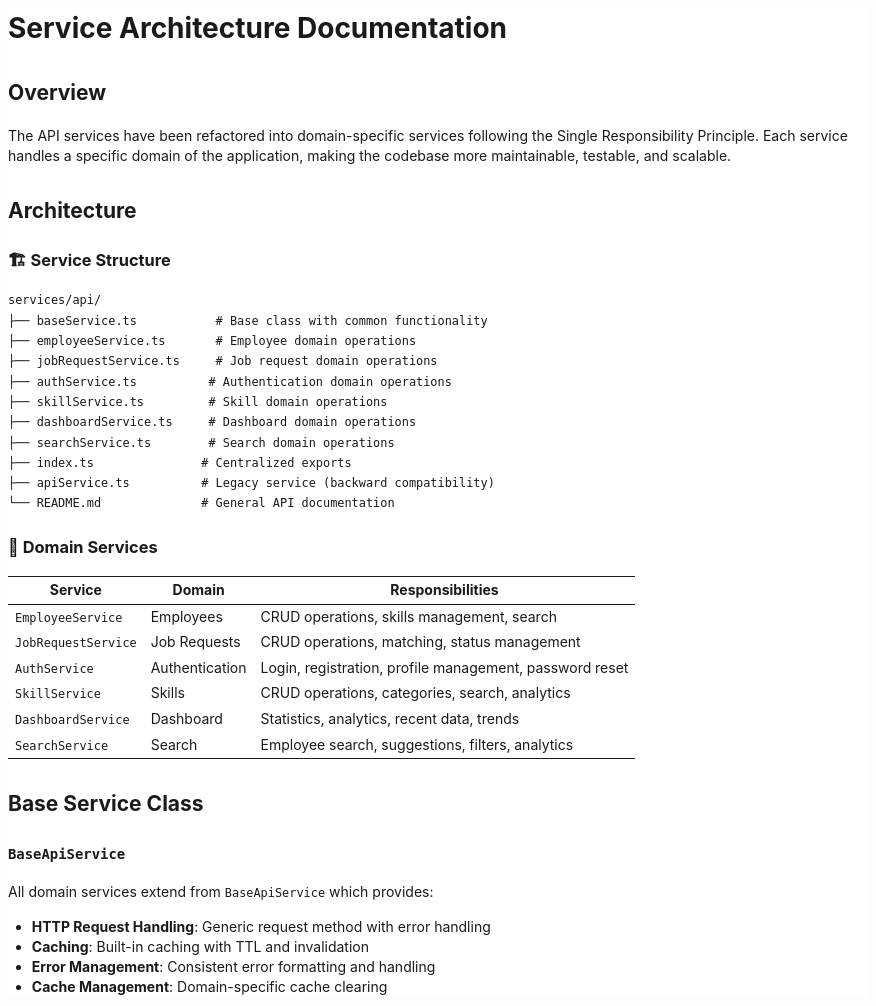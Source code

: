 # Service Architecture Documentation

## Overview

The API services have been refactored into domain-specific services following the Single Responsibility Principle. Each service handles a specific domain of the application, making the codebase more maintainable, testable, and scalable.

## Architecture

### 🏗️ **Service Structure**

```
services/api/
├── baseService.ts           # Base class with common functionality
├── employeeService.ts       # Employee domain operations
├── jobRequestService.ts     # Job request domain operations
├── authService.ts          # Authentication domain operations
├── skillService.ts         # Skill domain operations
├── dashboardService.ts     # Dashboard domain operations
├── searchService.ts        # Search domain operations
├── index.ts               # Centralized exports
├── apiService.ts          # Legacy service (backward compatibility)
└── README.md              # General API documentation
```

### 🎯 **Domain Services**

| Service | Domain | Responsibilities |
|---------|--------|------------------|
| `EmployeeService` | Employees | CRUD operations, skills management, search |
| `JobRequestService` | Job Requests | CRUD operations, matching, status management |
| `AuthService` | Authentication | Login, registration, profile management, password reset |
| `SkillService` | Skills | CRUD operations, categories, search, analytics |
| `DashboardService` | Dashboard | Statistics, analytics, recent data, trends |
| `SearchService` | Search | Employee search, suggestions, filters, analytics |

## Base Service Class

### `BaseApiService`

All domain services extend from `BaseApiService` which provides:

- **HTTP Request Handling**: Generic request method with error handling
- **Caching**: Built-in caching with TTL and invalidation
- **Error Management**: Consistent error formatting and handling
- **Cache Management**: Domain-specific cache clearing
